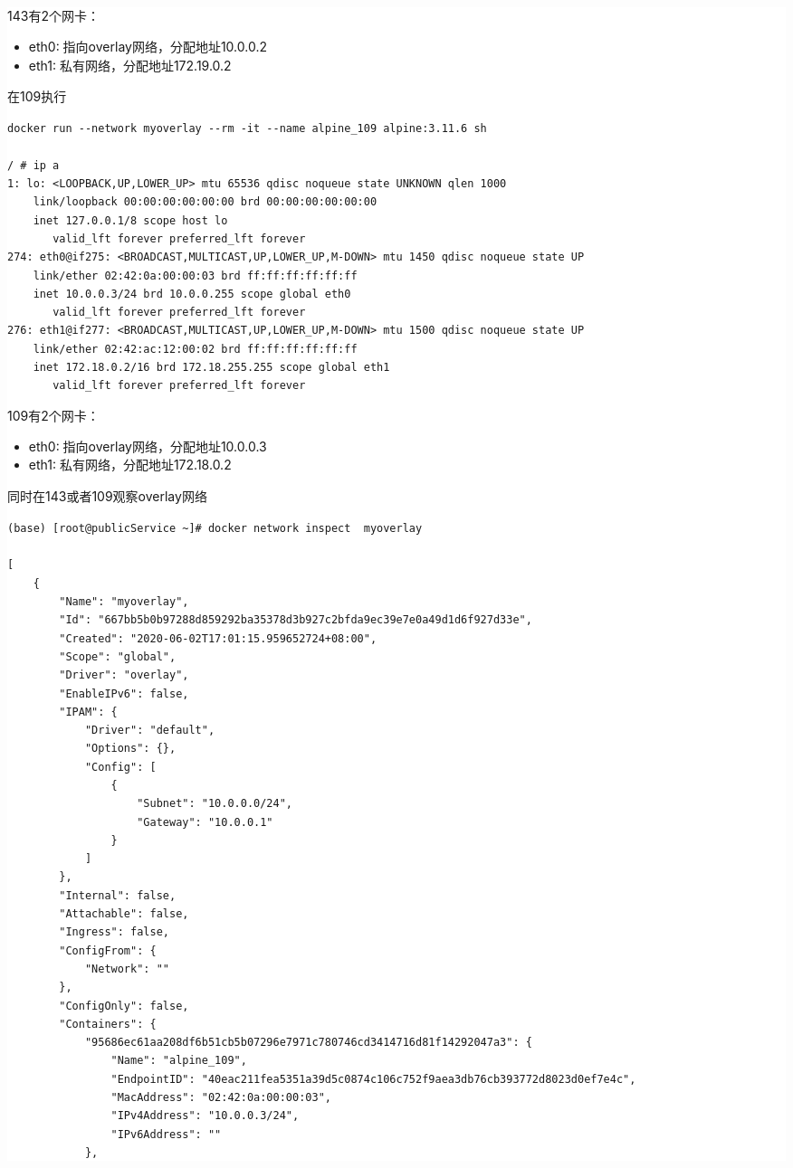 ```
```
143有2个网卡：
- eth0: 指向overlay网络，分配地址10.0.0.2
- eth1: 私有网络，分配地址172.19.0.2

在109执行
```
docker run --network myoverlay --rm -it --name alpine_109 alpine:3.11.6 sh

/ # ip a
1: lo: <LOOPBACK,UP,LOWER_UP> mtu 65536 qdisc noqueue state UNKNOWN qlen 1000
    link/loopback 00:00:00:00:00:00 brd 00:00:00:00:00:00
    inet 127.0.0.1/8 scope host lo
       valid_lft forever preferred_lft forever
274: eth0@if275: <BROADCAST,MULTICAST,UP,LOWER_UP,M-DOWN> mtu 1450 qdisc noqueue state UP 
    link/ether 02:42:0a:00:00:03 brd ff:ff:ff:ff:ff:ff
    inet 10.0.0.3/24 brd 10.0.0.255 scope global eth0
       valid_lft forever preferred_lft forever
276: eth1@if277: <BROADCAST,MULTICAST,UP,LOWER_UP,M-DOWN> mtu 1500 qdisc noqueue state UP 
    link/ether 02:42:ac:12:00:02 brd ff:ff:ff:ff:ff:ff
    inet 172.18.0.2/16 brd 172.18.255.255 scope global eth1
       valid_lft forever preferred_lft forever
```
109有2个网卡：
- eth0: 指向overlay网络，分配地址10.0.0.3
- eth1: 私有网络，分配地址172.18.0.2

同时在143或者109观察overlay网络
```
(base) [root@publicService ~]# docker network inspect  myoverlay

[
    {
        "Name": "myoverlay",
        "Id": "667bb5b0b97288d859292ba35378d3b927c2bfda9ec39e7e0a49d1d6f927d33e",
        "Created": "2020-06-02T17:01:15.959652724+08:00",
        "Scope": "global",
        "Driver": "overlay",
        "EnableIPv6": false,
        "IPAM": {
            "Driver": "default",
            "Options": {},
            "Config": [
                {
                    "Subnet": "10.0.0.0/24",
                    "Gateway": "10.0.0.1"
                }
            ]
        },
        "Internal": false,
        "Attachable": false,
        "Ingress": false,
        "ConfigFrom": {
            "Network": ""
        },
        "ConfigOnly": false,
        "Containers": {
            "95686ec61aa208df6b51cb5b07296e7971c780746cd3414716d81f14292047a3": {
                "Name": "alpine_109",
                "EndpointID": "40eac211fea5351a39d5c0874c106c752f9aea3db76cb393772d8023d0ef7e4c",
                "MacAddress": "02:42:0a:00:00:03",
                "IPv4Address": "10.0.0.3/24",
                "IPv6Address": ""
            },
```
